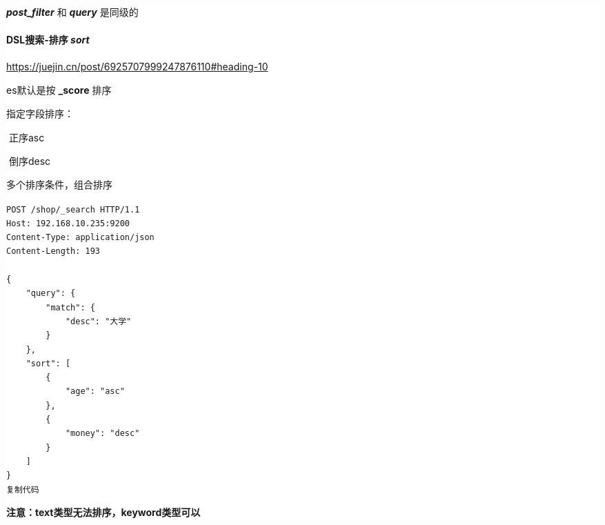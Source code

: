 ***post_filter*** 和 ***query*** 是同级的



#### DSL搜索-排序 ***sort***

https://juejin.cn/post/6925707999247876110#heading-10

es默认是按 **_score** 排序

指定字段排序：

​	正序asc

​	倒序desc



多个排序条件，组合排序

```
POST /shop/_search HTTP/1.1
Host: 192.168.10.235:9200
Content-Type: application/json
Content-Length: 193

{
    "query": {
        "match": {
            "desc": "大学"
        }
    },
    "sort": [
        {
            "age": "asc"
        },
        {
            "money": "desc"
        }
    ]
}
复制代码
```

**注意：text类型无法排序，keyword类型可以**















